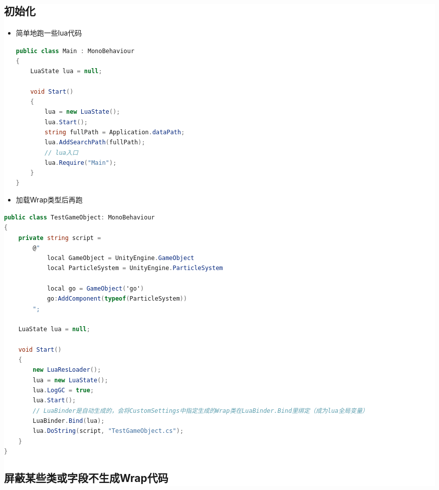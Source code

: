 ## 初始化

- 简单地跑一些lua代码

  ``` csharp
  public class Main : MonoBehaviour
  {
      LuaState lua = null;
  
      void Start()
      {   
          lua = new LuaState();
          lua.Start();
          string fullPath = Application.dataPath;
          lua.AddSearchPath(fullPath);
          // lua入口
          lua.Require("Main");
      }
  }
  ```

- 加载Wrap类型后再跑

``` csharp
public class TestGameObject: MonoBehaviour
{
    private string script =
        @"                                                
            local GameObject = UnityEngine.GameObject
            local ParticleSystem = UnityEngine.ParticleSystem                  
            
            local go = GameObject('go')
            go:AddComponent(typeof(ParticleSystem))                                        
        ";

    LuaState lua = null;

    void Start()
    {
        new LuaResLoader();
        lua = new LuaState();
        lua.LogGC = true;
        lua.Start();
        // LuaBinder是自动生成的，会将CustomSettings中指定生成的Wrap类在LuaBinder.Bind里绑定（成为lua全局变量）
        LuaBinder.Bind(lua);
        lua.DoString(script, "TestGameObject.cs");
    }
}
```

## 屏蔽某些类或字段不生成Wrap代码
